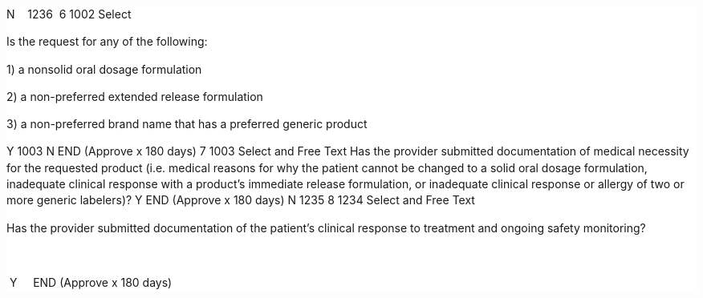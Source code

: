 <td></td>
<td></td>
<td>N   </td>
<td>1236 </td>
</tr>
<tr class="odd">
<td>6</td>
<td>1002</td>
<td></td>
<td>Select</td>
<td><p>Is the request for any of the following:</p>
<p>1) a nonsolid oral dosage formulation</p>
<p>2) a non-preferred extended release formulation</p>
<p>3) a non-preferred brand name that has a preferred generic product</p></td>
<td>Y</td>
<td>1003</td>
</tr>
<tr class="even">
<td></td>
<td></td>
<td></td>
<td></td>
<td></td>
<td>N</td>
<td>END (Approve x 180 days)</td>
</tr>
<tr class="odd">
<td>7</td>
<td>1003</td>
<td></td>
<td>Select and Free Text</td>
<td>Has the provider submitted documentation of medical necessity for the requested product (i.e. medical reasons for why the patient cannot be changed to a solid oral dosage formulation, inadequate clinical response with a product’s immediate release formulation, or inadequate clinical response or allergy of two or more generic labelers)?</td>
<td>Y</td>
<td>END (Approve x 180 days)</td>
</tr>
<tr class="even">
<td></td>
<td></td>
<td></td>
<td></td>
<td></td>
<td>N</td>
<td>1235</td>
</tr>
<tr class="odd">
<td>8</td>
<td>1234</td>
<td></td>
<td>Select and Free Text  </td>
<td><p>Has the provider submitted documentation of the patient’s clinical response to treatment and ongoing safety monitoring?</p>
<p> </p></td>
<td> Y    </td>
<td>END (Approve x 180 days)</td>
</tr>
<tr class="even">
<td></td>
<td></td>
<td></td>
<td></td>
<td></td>
